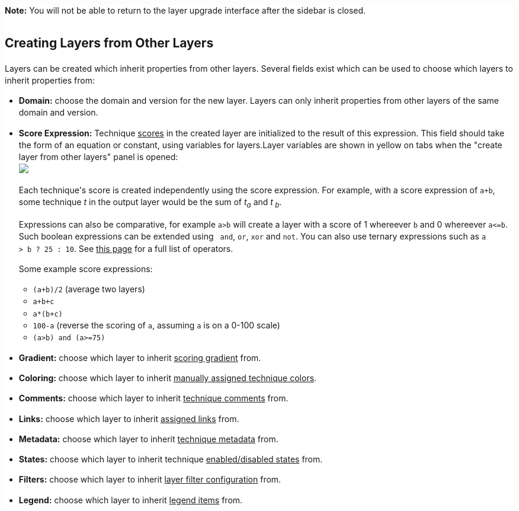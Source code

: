 <b>Note:</b> You will not be able to return to the layer upgrade interface after the sidebar is closed.

## Creating Layers from Other Layers

Layers can be created which inherit properties from other layers. Several fields exist which can be used to choose which
layers to inherit properties from:

- <b>Domain:</b> choose the domain and version for the new layer. Layers can only inherit properties from other layers
  of the same domain and version.

- <b>Score Expression:</b> Technique <a href="#scoring-techniques">scores</a> in the created layer are initialized to
  the result of this expression. This field should take the form of an equation or constant, using variables for
  layers.Layer variables are shown in yellow on tabs when the "create layer from other layers" panel is opened:  
  <img src="nav-app/src/assets/image_scoreVariableExample.png" height="100px">

  Each technique's score is created independently using the score expression. For example, with a score expression
  of <code>a+b</code>, some technique <i>t</i> in the output layer would be the sum of <i>t<sub>a</sub></i> and <i>
  t<sub> b</sub></i>.

  Expressions can also be comparative, for example <code>a>b</code> will create a layer with a score of 1
  whereever <code><a>b</code> and 0 whereever <code>a<=b</code>. Such boolean expressions can be extended using <code>
  and</code>, <code>or</code>, <code>xor</code> and <code>not</code>. You can also use ternary expressions such
  as <code>a > b ? 25 : 10</code>. See <a href="http://mathjs.org/docs/expressions/syntax.html#operators">this page</a>
  for a full list of operators.

  Some example score expressions:

  - <code>(a+b)/2</code> (average two layers)
  - <code>a+b+c</code>
  - <code>a\*(b+c)</code>
  - <code>100-a</code> (reverse the scoring of <code>a</code>, assuming <code>a</code> is on a 0-100 scale)
  - <code>(a>b) and (a>=75)</code>

- <b>Gradient:</b> choose which layer to inherit <a href="#scoring-gradient">scoring gradient</a> from.
- <b>Coloring:</b> choose which layer to inherit <a href="#assigning-manual-colors">manually assigned technique
  colors</a>.
- <b>Comments:</b> choose which layer to inherit <a href="#adding-comments-to-techniques">
  technique comments</a> from.
- <b>Links:</b> choose which layer to inherit <a href="#assigning-links-to-techniques">assigned links</a> from.
- <b>Metadata:</b> choose which layer to inherit <a href="#adding-metadata-to-techniques"> technique metadata</a> from.
- <b>States:</b> choose which layer to inherit technique <a href="#disabling-techniques">
  enabled/disabled states</a> from.
- <b>Filters:</b> choose which layer to inherit <a href="#filtering">layer filter configuration</a> from.
- <b>Legend:</b> choose which layer to inherit <a href="#legend-bar">legend items</a> from.
